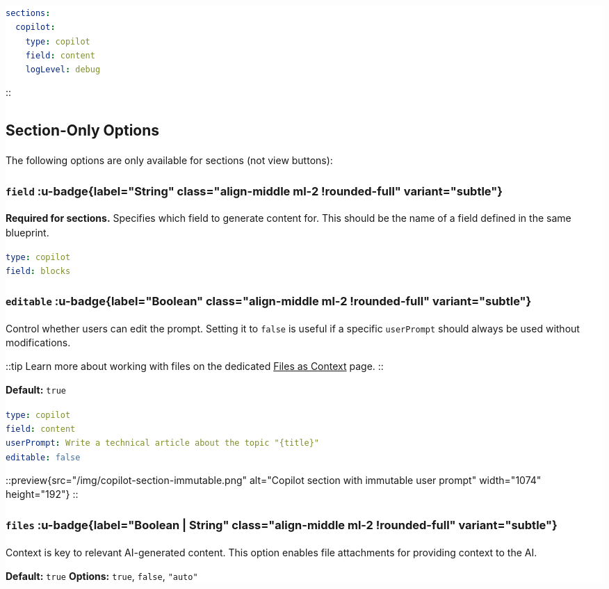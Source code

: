 ```yaml [Section]
sections:
  copilot:
    type: copilot
    field: content
    logLevel: debug
```

::

## Section-Only Options

The following options are only available for sections (not view buttons):

### `field` :u-badge{label="String" class="align-middle ml-2 !rounded-full" variant="subtle"}

**Required for sections.** Specifies which field to generate content for. This should be the name of a field defined in the same blueprint.

```yaml [sections/copilot.yml]
type: copilot
field: blocks
```

### `editable` :u-badge{label="Boolean" class="align-middle ml-2 !rounded-full" variant="subtle"}

Control whether users can edit the prompt. Setting it to `false` is useful if a specific `userPrompt` should always be used without modifications.

::tip
Learn more about working with files on the dedicated [Files as Context](/docs/copilot/usage/files) page.
::

**Default:** `true`

```yaml [sections/copilot.yml]
type: copilot
field: content
userPrompt: Write a technical article about the topic "{title}"
editable: false
```

::preview{src="/img/copilot-section-immutable.png" alt="Copilot section with immutable user prompt" width="1074" height="192"}
::

### `files` :u-badge{label="Boolean | String" class="align-middle ml-2 !rounded-full" variant="subtle"}

Context is key to relevant AI-generated content. This option enables file attachments for providing context to the AI.

**Default:** `true`
**Options:** `true`, `false`, `"auto"`
